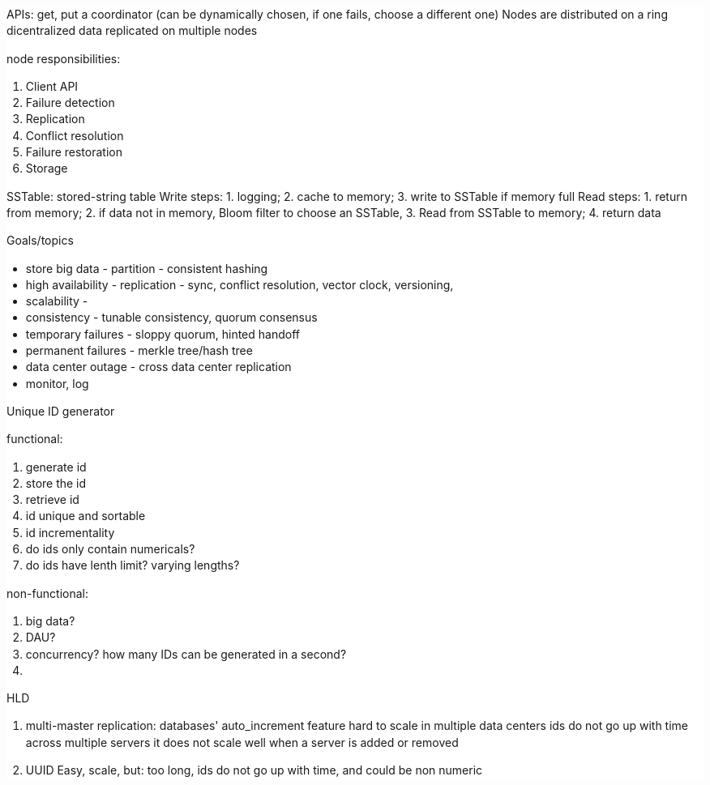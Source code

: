 APIs: get, put
a coordinator (can be dynamically chosen, if one fails, choose a different one)
Nodes are distributed on a ring
dicentralized
data replicated on multiple nodes

node responsibilities:
1. Client API
2. Failure detection
3. Replication
4. Conflict resolution
5. Failure restoration
6. Storage

SSTable: stored-string table
Write steps: 1. logging; 2. cache to memory; 3. write to SSTable if memory full
Read steps: 1. return from memory; 2. if data not in memory, Bloom filter to choose an SSTable, 3. Read from SSTable to memory; 4. return data


Goals/topics
* store big data - partition - consistent hashing
* high availability - replication - sync, conflict resolution, vector clock, versioning, 
* scalability - 
* consistency - tunable consistency, quorum consensus
* temporary failures - sloppy quorum, hinted handoff
* permanent failures - merkle tree/hash tree
* data center outage - cross data center replication
* monitor, log


Unique ID generator

functional:
1. generate id
2. store the id
3. retrieve id
4. id unique and sortable
5. id incrementality
6. do ids only contain numericals?
7. do ids have lenth limit? varying lengths?

non-functional:
1. big data?
2. DAU?
3. concurrency? how many IDs can be generated in a second?
4. 

HLD
1. multi-master replication: databases' auto_increment feature
    hard to scale in multiple data centers
    ids do not go up with time across multiple servers
    it does not scale well when a server is added or removed

2. UUID
    Easy, scale, but: too long, ids do not go up with time, and could be non numeric
  